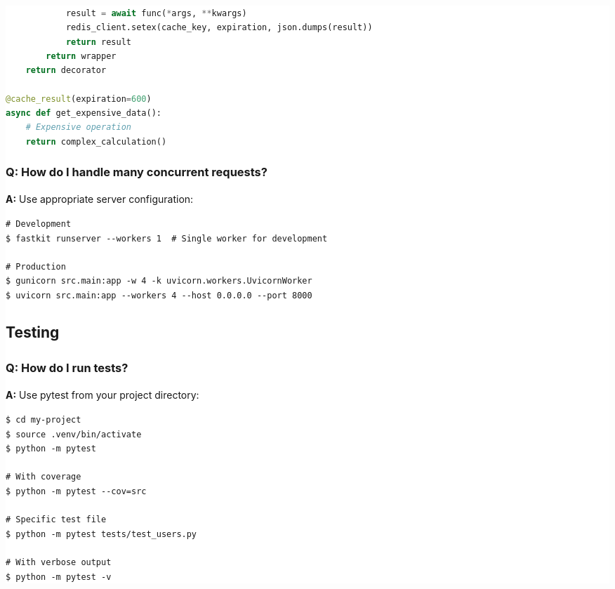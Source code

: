 ```python
            result = await func(*args, **kwargs)
            redis_client.setex(cache_key, expiration, json.dumps(result))
            return result
        return wrapper
    return decorator

@cache_result(expiration=600)
async def get_expensive_data():
    # Expensive operation
    return complex_calculation()
```

### Q: How do I handle many concurrent requests?

**A:** Use appropriate server configuration:

<div class="termy">

```console
# Development
$ fastkit runserver --workers 1  # Single worker for development

# Production
$ gunicorn src.main:app -w 4 -k uvicorn.workers.UvicornWorker
$ uvicorn src.main:app --workers 4 --host 0.0.0.0 --port 8000
```

</div>

## Testing

### Q: How do I run tests?

**A:** Use pytest from your project directory:

<div class="termy">

```console
$ cd my-project
$ source .venv/bin/activate
$ python -m pytest

# With coverage
$ python -m pytest --cov=src

# Specific test file
$ python -m pytest tests/test_users.py

# With verbose output
$ python -m pytest -v
```

</div>
